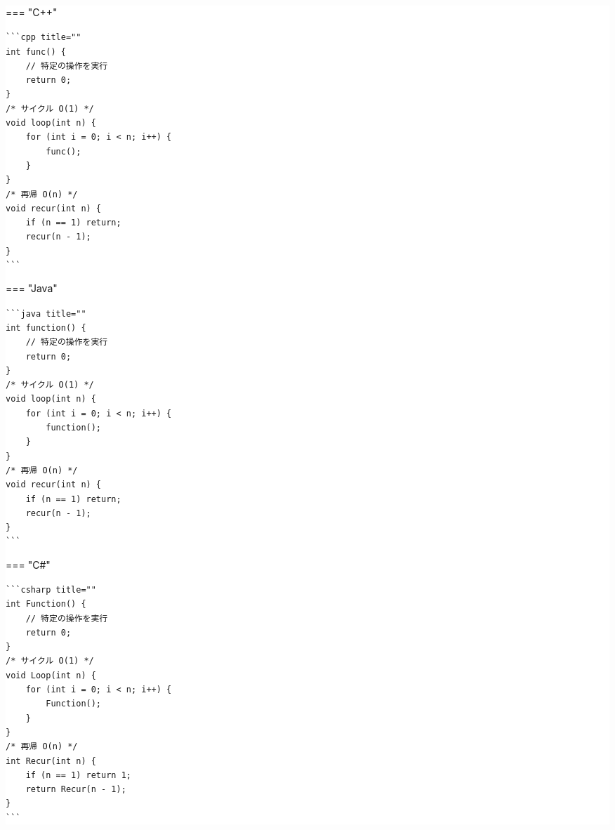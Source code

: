 === "C++"

    ```cpp title=""
    int func() {
        // 特定の操作を実行
        return 0;
    }
    /* サイクル O(1) */
    void loop(int n) {
        for (int i = 0; i < n; i++) {
            func();
        }
    }
    /* 再帰 O(n) */
    void recur(int n) {
        if (n == 1) return;
        recur(n - 1);
    }
    ```

=== "Java"

    ```java title=""
    int function() {
        // 特定の操作を実行
        return 0;
    }
    /* サイクル O(1) */
    void loop(int n) {
        for (int i = 0; i < n; i++) {
            function();
        }
    }
    /* 再帰 O(n) */
    void recur(int n) {
        if (n == 1) return;
        recur(n - 1);
    }
    ```

=== "C#"

    ```csharp title=""
    int Function() {
        // 特定の操作を実行
        return 0;
    }
    /* サイクル O(1) */
    void Loop(int n) {
        for (int i = 0; i < n; i++) {
            Function();
        }
    }
    /* 再帰 O(n) */
    int Recur(int n) {
        if (n == 1) return 1;
        return Recur(n - 1);
    }
    ```
